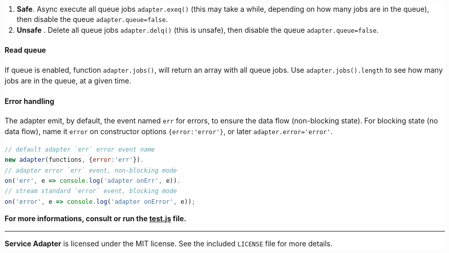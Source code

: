 1. **Safe**. Async execute all queue jobs `adapter.exeq()` (this may take a while, depending on how many jobs are in the queue), then disable the queue `adapter.queue=false`.
2. **Unsafe** . Delete all queue jobs `adapter.delq()` (this is unsafe), then disable the queue `adapter.queue=false`.

#### Read queue
If queue is enabled, function `adapter.jobs()`, will return an array with all queue jobs. Use `adapter.jobs().length` to see how many jobs are in the queue, at a given time.

#### Error handling
The adapter emit, by default, the event named `err` for errors, to ensure the data flow (non-blocking state). For blocking state (no data flow), name it `error` on constructor options `{error:'error'}`, or later `adapter.error='error'`.
```js
// default adapter `err` error event name
new adapter(functions, {error:'err'}).
// adapter error `err` event, non-blocking mode
on('err', e => console.log('adapter onErr', e)).
// stream standard `error` event, blocking mode
on('error', e => console.log('adapter onError', e));
```

**For more informations, consult or run the <a href="https://github.com/RealTimeCom/service-adapter/blob/master/test.js"><b>test.js</b></a> file.**

--------------------------------------------------------
**Service Adapter** is licensed under the MIT license. See the included `LICENSE` file for more details.
